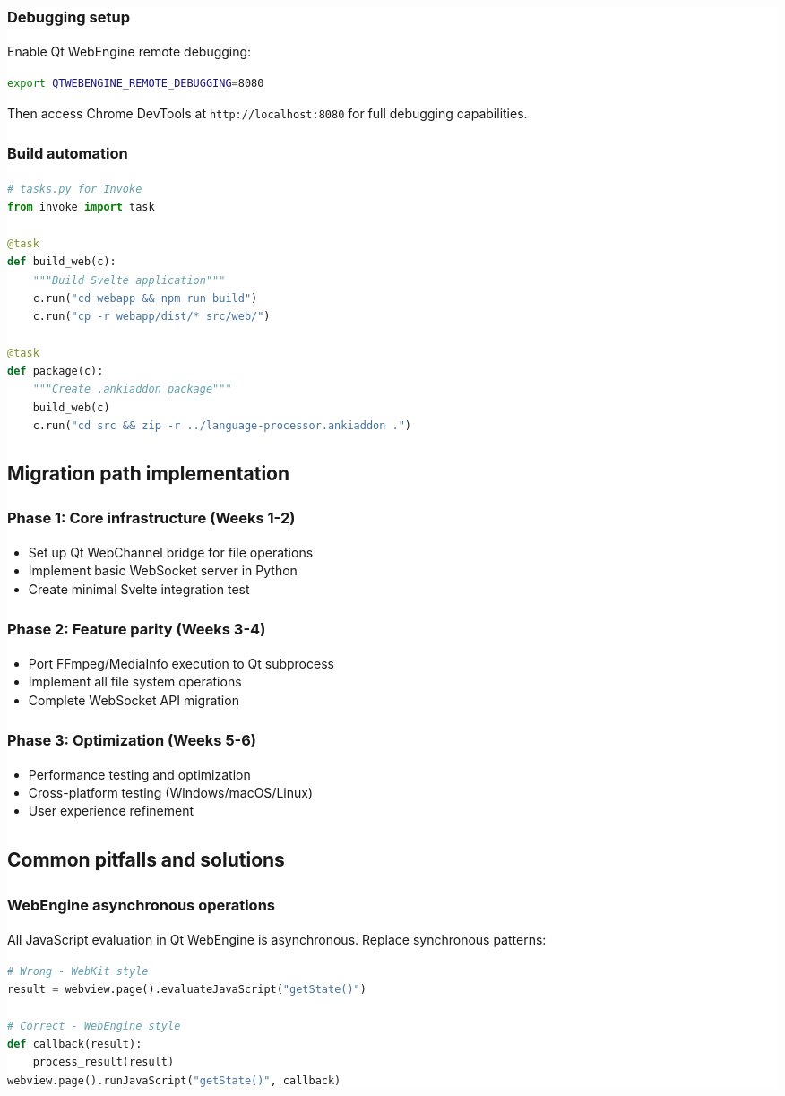 ### Debugging setup
Enable Qt WebEngine remote debugging:
```bash
export QTWEBENGINE_REMOTE_DEBUGGING=8080
```
Then access Chrome DevTools at `http://localhost:8080` for full debugging capabilities.

### Build automation
```python
# tasks.py for Invoke
from invoke import task

@task
def build_web(c):
    """Build Svelte application"""
    c.run("cd webapp && npm run build")
    c.run("cp -r webapp/dist/* src/web/")

@task
def package(c):
    """Create .ankiaddon package"""
    build_web(c)
    c.run("cd src && zip -r ../language-processor.ankiaddon .")
```

## Migration path implementation

### Phase 1: Core infrastructure (Weeks 1-2)
- Set up Qt WebChannel bridge for file operations
- Implement basic WebSocket server in Python
- Create minimal Svelte integration test

### Phase 2: Feature parity (Weeks 3-4)
- Port FFmpeg/MediaInfo execution to Qt subprocess
- Implement all file system operations
- Complete WebSocket API migration

### Phase 3: Optimization (Weeks 5-6)
- Performance testing and optimization
- Cross-platform testing (Windows/macOS/Linux)
- User experience refinement

## Common pitfalls and solutions

### WebEngine asynchronous operations
All JavaScript evaluation in Qt WebEngine is asynchronous. Replace synchronous patterns:
```python
# Wrong - WebKit style
result = webview.page().evaluateJavaScript("getState()")

# Correct - WebEngine style
def callback(result):
    process_result(result)
webview.page().runJavaScript("getState()", callback)
```
